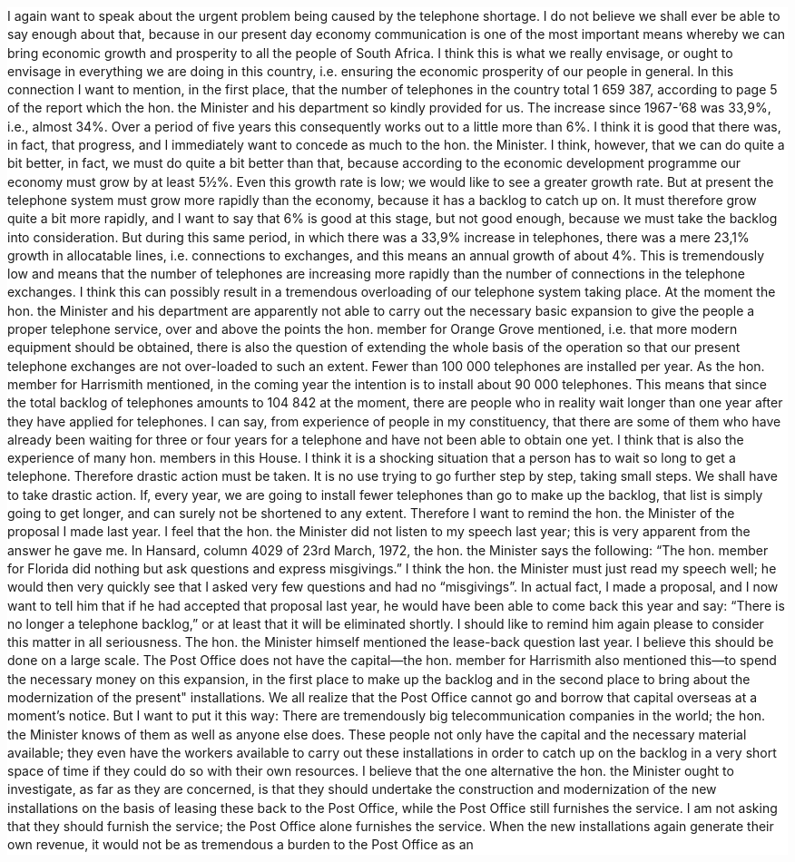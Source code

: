 <p>I again want to speak about the urgent problem being caused by the telephone shortage. I do not believe we shall ever be able to say enough about that, because in our present day economy communication is one of the most important means whereby we can bring economic growth and prosperity to all the people of South Africa. I think this is what we really envisage, or ought to envisage in everything we are doing in this country, i.e. ensuring the economic prosperity of our people in general. In this connection I want to mention, in the first place, that the number of telephones in the country total 1 659 387, according to page 5 of the report which the hon. the Minister and his department so kindly provided for us. The increase since 1967-&#x2019;68 was 33,9%, i.e., almost 34%. Over a period of five years this consequently works out to a little more than 6%. I think it is good that there was, in fact, that progress, and I immediately want to concede as much to the hon. the Minister. I think, however, that we can do quite a bit better, in fact, we must do quite a bit better than that, because according to the economic development programme our economy must grow by at least 5&#x00BD;%. Even this growth rate is low; we would like to see a greater growth rate. But at present the telephone system must grow more rapidly than the economy, because it has a backlog to catch up on. It must therefore grow quite a bit more rapidly, and I want to say that 6% is good at this stage, but not good enough, because we must take the backlog into consideration. But during this same period, in which there was a 33,9% increase in telephones, there was a mere 23,1% growth in allocatable lines, i.e. connections to exchanges, and this means an annual growth of about 4%. This is tremendously low and means that the number of telephones are increasing more rapidly than the number of connections in the telephone exchanges. I think this can possibly result in a tremendous overloading of our telephone system taking place. At the moment the hon. the Minister and his department are apparently not able to carry out the necessary basic expansion to give the people a proper telephone service, over and above the points the hon. member for Orange Grove mentioned, i.e. that more modern equipment should be obtained, there is also the question of extending <span class="col_3065-3066" refersTo="page_0086"/>the whole basis of the operation so that our present telephone exchanges are not over-loaded to such an extent. Fewer than 100 000 telephones are installed per year. As the hon. member for Harrismith mentioned, in the coming year the intention is to install about 90 000 telephones. This means that since the total backlog of telephones amounts to 104 842 at the moment, there are people who in reality wait longer than one year after they have applied for telephones. I can say, from experience of people in my constituency, that there are some of them who have already been waiting for three or four years for a telephone and have not been able to obtain one yet. I think that is also the experience of many hon. members in this House. I think it is a shocking situation that a person has to wait so long to get a telephone. Therefore drastic action must be taken. It is no use trying to go further step by step, taking small steps. We shall have to take drastic action. If, every year, we are going to install fewer telephones than go to make up the backlog, that list is simply going to get longer, and can surely not be shortened to any extent. Therefore I want to remind the hon. the Minister of the proposal I made last year. I feel that the hon. the Minister did not listen to my speech last year; this is very apparent from the answer he gave me. In Hansard, column 4029 of 23rd March, 1972, the hon. the Minister says the following: &#x201C;The hon. member for Florida did nothing but ask questions and express misgivings.&#x201D; I think the hon. the Minister must just read my speech well; he would then very quickly see that I asked very few questions and had no &#x201C;misgivings&#x201D;. In actual fact, I made a proposal, and I now want to tell him that if he had accepted that proposal last year, he would have been able to come back this year and say: &#x201C;There is no longer a telephone backlog,&#x201D; or at least that it will be eliminated shortly. I should like to remind him again please to consider this matter in all seriousness. The hon. the Minister himself mentioned the lease-back question last year. I believe this should be done on a large scale. The Post Office does not have the capital&#x2014;the hon. member for Harrismith also mentioned this&#x2014;to spend the necessary money on this expansion, in the first place to make up the backlog and in the second place to bring about the modernization of the present" installations. We all realize that the Post Office cannot go and borrow that capital overseas at a moment&#x2019;s notice. But I want to put it this way: There are tremendously big telecommunication companies in the world; the hon. the Minister knows of them as well as anyone else does. These people not only have the capital and the necessary material available; they even have the workers available to carry out these installations in order to catch up on the backlog in a very short space of time if they could do so with their own resources. I believe that the one alternative the hon. the Minister ought to investigate, as far as they are concerned, is that they should undertake the construction and modernization of the new installations on the basis of leasing these back to the Post Office, while the Post Office still furnishes the service. I am not asking that they should furnish the service; the Post Office alone furnishes the service. When the new installations again generate their own revenue, it would not be as tremendous a burden to the Post Office as an